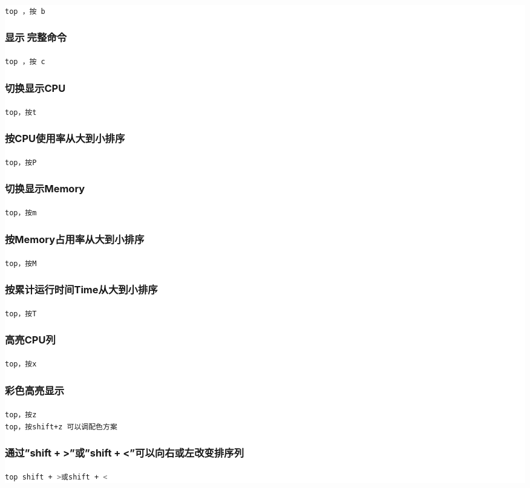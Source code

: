 ```bash
top ，按 b 
```

### 显示 完整命令

```bash
top ，按 c
```

### 切换显示CPU

```bash
top，按t
```

### 按CPU使用率从大到小排序

```bash
top，按P
```

### 切换显示Memory

```bash
top，按m
```

### 按Memory占用率从大到小排序

```bash
top，按M
```

### 按累计运行时间Time从大到小排序

```bash
top，按T
```

### 高亮CPU列

```bash
top，按x
```

### 彩色高亮显示

```bash
top，按z
top，按shift+z 可以调配色方案
```

### **通过”shift + >”或”shift + <”可以向右或左改变排序列**

```bash
top shift + >或shift + <
```

